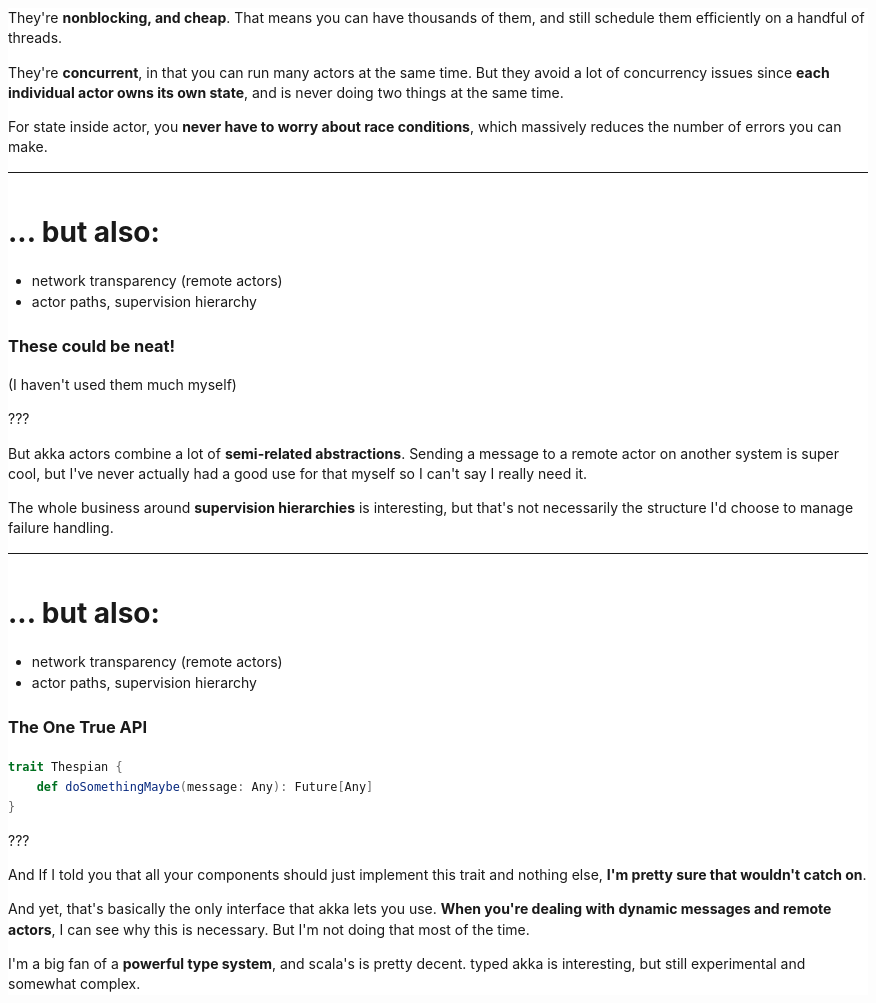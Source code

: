 They're **nonblocking, and cheap**. That means you can have thousands of them, and still schedule them efficiently on a handful of threads.

They're **concurrent**, in that you can run many actors at the same time. But they avoid a lot of concurrency issues since **each individual actor owns its own state**, and is never doing two things at the same time.

For state inside actor, you **never have to worry about race conditions**, which massively reduces the number of errors you can make.

---

# ... but also:

 - network transparency (remote actors)
 - actor paths, supervision hierarchy

### These could be neat!

(I haven't used them much myself)

???

But akka actors combine a lot of **semi-related abstractions**. Sending a message to a remote actor on another system is super cool, but I've never actually had a good use for that myself so I can't say I really need it.

The whole business around **supervision hierarchies** is interesting, but that's not necessarily the structure I'd choose to manage failure handling.

---

# ... but also:

 - network transparency (remote actors)
 - actor paths, supervision hierarchy

### The One True API

```scala
trait Thespian {
	def doSomethingMaybe(message: Any): Future[Any]
}
```

???

And If I told you that all your components should just implement this trait and nothing else, **I'm pretty sure that wouldn't catch on**.

And yet, that's basically the only interface that akka lets you use. **When you're dealing with dynamic messages and remote actors**, I can see why this is necessary. But I'm not doing that most of the time.

I'm a big fan of a **powerful type system**, and scala's is pretty decent. typed akka is interesting, but still experimental and somewhat complex.
